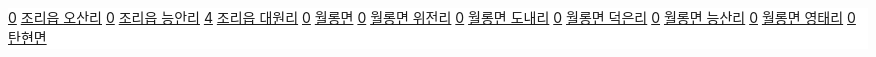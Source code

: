 
  <tr>
    <td><a href="4148026225.html">0</a></td>
    <td><a href="4148026225.html">조리읍 오산리</a></td>
  </tr>
    

  <tr>
    <td><a href="4148026226.html">0</a></td>
    <td><a href="4148026226.html">조리읍 능안리</a></td>
  </tr>
    

  <tr>
    <td><a href="4148026227.html">4</a></td>
    <td><a href="4148026227.html">조리읍 대원리</a></td>
  </tr>
    

  <tr>
    <td><a href="4148031000.html">0</a></td>
    <td><a href="4148031000.html">월롱면</a></td>
  </tr>
    

  <tr>
    <td><a href="4148031021.html">0</a></td>
    <td><a href="4148031021.html">월롱면 위전리</a></td>
  </tr>
    

  <tr>
    <td><a href="4148031022.html">0</a></td>
    <td><a href="4148031022.html">월롱면 도내리</a></td>
  </tr>
    

  <tr>
    <td><a href="4148031023.html">0</a></td>
    <td><a href="4148031023.html">월롱면 덕은리</a></td>
  </tr>
    

  <tr>
    <td><a href="4148031024.html">0</a></td>
    <td><a href="4148031024.html">월롱면 능산리</a></td>
  </tr>
    

  <tr>
    <td><a href="4148031025.html">0</a></td>
    <td><a href="4148031025.html">월롱면 영태리</a></td>
  </tr>
    

  <tr>
    <td><a href="4148032000.html">0</a></td>
    <td><a href="4148032000.html">탄현면</a></td>
  </tr>
    